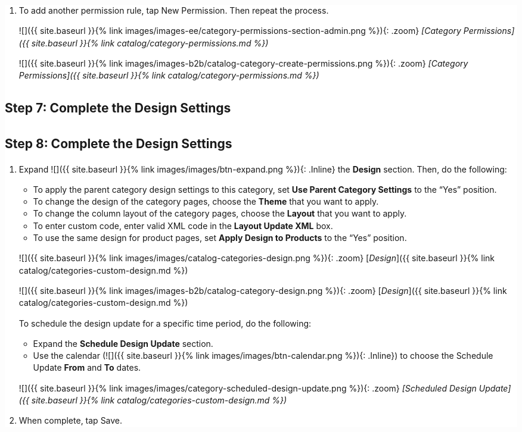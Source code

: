 1. To add another permission rule, tap <span class="btn">New Permission</span>. Then repeat the process.

    <!--{% if "Default.EE Only" contains site.edition %}-->
    ![]({{ site.baseurl }}{% link images/images-ee/category-permissions-section-admin.png %}){: .zoom}
    *[Category Permissions]({{ site.baseurl }}{% link catalog/category-permissions.md %})*
    <!--{% endif %}-->
    <!--{% if "Default.B2B Only" contains site.edition %}-->
    ![]({{ site.baseurl }}{% link images/images-b2b/catalog-category-create-permissions.png %}){: .zoom}
    *[Category Permissions]({{ site.baseurl }}{% link catalog/category-permissions.md %})*
    <!--{% endif %}-->



## Step 7: Complete the Design Settings


## Step 8: Complete the Design Settings


1. Expand ![]({{ site.baseurl }}{% link images/images/btn-expand.png %}){: .Inline} the **Design** section. Then, do the following:

    <!--{% if "Default.B2B Only" contains site.edition %}-->
    * To apply the parent category design settings to this category, set **Use Parent Category Settings** to the “Yes” position.
    <!--{% endif %}-->
    * To change the design of the category pages, choose the **Theme** that you want to apply.
    * To change the column layout of the category pages, choose the **Layout** that you want to apply.
    * To enter custom code, enter valid XML code in the **Layout Update XML** box.
    * To use the same design for product pages, set **Apply Design to Products** to the “Yes” position.

    <!--{% if "Default.CE-EE" contains site.edition %}-->
    ![]({{ site.baseurl }}{% link images/images/catalog-categories-design.png %}){: .zoom}
    [*Design*]({{ site.baseurl }}{% link catalog/categories-custom-design.md %})
    <!--{% endif %}-->
    <!--{% if "Default.B2B Only" contains site.edition %}-->
    ![]({{ site.baseurl }}{% link images/images-b2b/catalog-category-design.png %}){: .zoom}
    [*Design*]({{ site.baseurl }}{% link catalog/categories-custom-design.md %})
    <!--{% endif %}-->
    
    <!--{% if "Default.CE Only" contains site.edition %}-->
    To schedule the design update for a specific time period, do the following:

    * Expand the **Schedule Design Update** section.
    * Use the calendar (![]({{ site.baseurl }}{% link images/images/btn-calendar.png %}){: .Inline}) to choose the Schedule Update **From** and **To** dates.

    ![]({{ site.baseurl }}{% link images/images/category-scheduled-design-update.png %}){: .zoom}
    *[Scheduled Design Update]({{ site.baseurl }}{% link catalog/categories-custom-design.md %})*

    <!--{% endif %}-->
2. When complete, tap <span class="btn">Save</span>.
